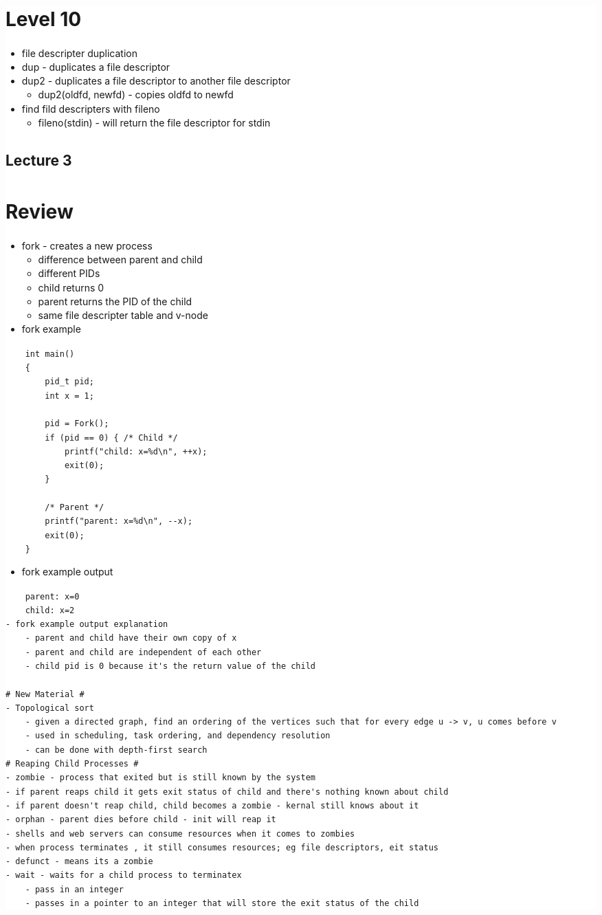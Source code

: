 # Level 10 #
- file descripter duplication
- dup - duplicates a file descriptor
- dup2 - duplicates a file descriptor to another file descriptor
   - dup2(oldfd, newfd) - copies oldfd to newfd
- find fild descripters with fileno
    - fileno(stdin) - will return the file descriptor for stdin


## Lecture 3 ##
# Review #
- fork - creates a new process
    - difference between parent and child
    -   different PIDs
    -   child returns 0
    -   parent returns the PID of the child
    - same file descripter table and v-node
- fork example
```
    int main()
    {
        pid_t pid;
        int x = 1;

        pid = Fork();
        if (pid == 0) { /* Child */
            printf("child: x=%d\n", ++x);
            exit(0);
        }

        /* Parent */
        printf("parent: x=%d\n", --x);
        exit(0);
    }
```
- fork example output
```
    parent: x=0
    child: x=2
- fork example output explanation
    - parent and child have their own copy of x
    - parent and child are independent of each other
    - child pid is 0 because it's the return value of the child

# New Material #
- Topological sort
    - given a directed graph, find an ordering of the vertices such that for every edge u -> v, u comes before v
    - used in scheduling, task ordering, and dependency resolution
    - can be done with depth-first search
# Reaping Child Processes #
- zombie - process that exited but is still known by the system
- if parent reaps child it gets exit status of child and there's nothing known about child
- if parent doesn't reap child, child becomes a zombie - kernal still knows about it
- orphan - parent dies before child - init will reap it
- shells and web servers can consume resources when it comes to zombies
- when process terminates , it still consumes resources; eg file descriptors, eit status
- defunct - means its a zombie
- wait - waits for a child process to terminatex
    - pass in an integer
    - passes in a pointer to an integer that will store the exit status of the child
```
